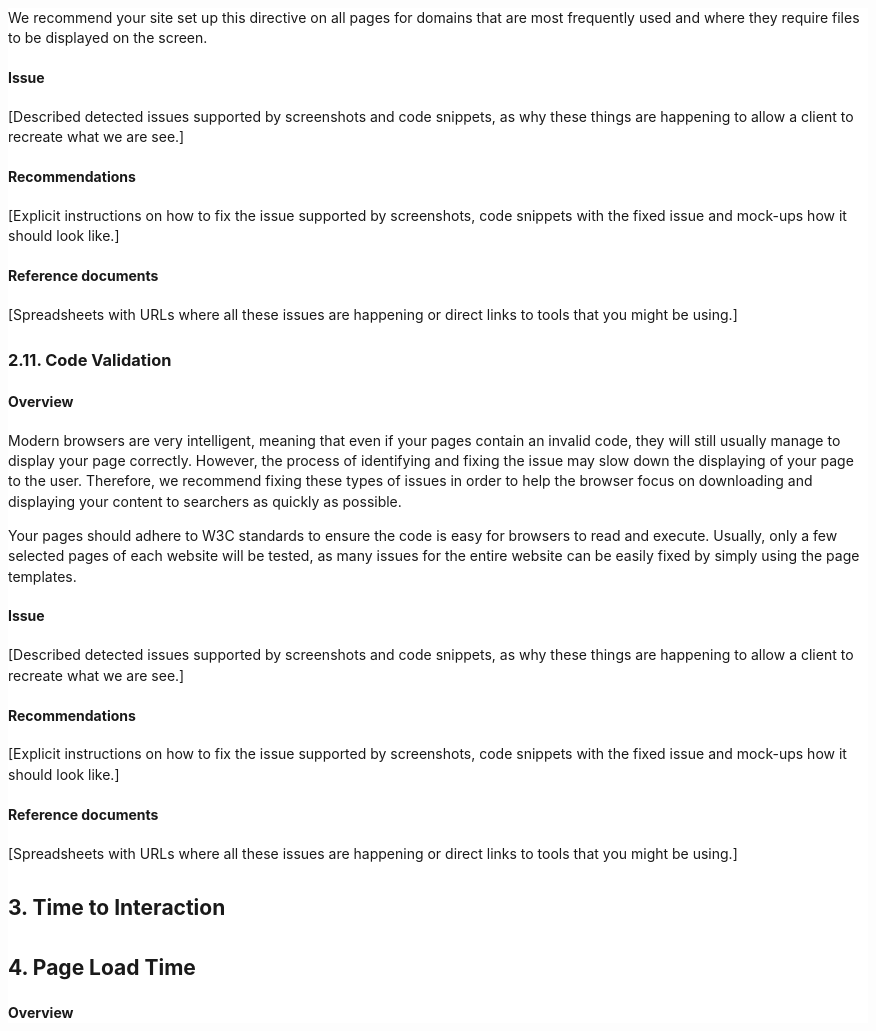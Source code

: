 We recommend your site set up this directive on all pages for domains that are most frequently used and where they require files to be displayed on the screen.

#### Issue

[Described detected issues supported by screenshots and code snippets, as why these things are happening to allow a client to recreate what we are see.]

#### Recommendations

[Explicit instructions on how to fix the issue supported by screenshots, code snippets with the fixed issue and mock-ups how it should look like.]

#### Reference documents

[Spreadsheets with URLs where all these issues are happening or direct links to tools that you might be using.]

### 2.11. Code Validation

#### Overview

Modern browsers are very intelligent, meaning that even if your pages contain an invalid code, they will still usually manage to display your page correctly. However, the process of identifying and fixing the issue may slow down the displaying of your page to the user. Therefore, we recommend fixing these types of issues in order to help the browser focus on downloading and displaying your content to searchers as quickly as possible.

Your pages should adhere to W3C standards to ensure the code is easy for browsers to read and execute. Usually, only a few selected pages of each website will be tested, as many issues for the entire website can be easily fixed by simply using the page templates.

#### Issue

[Described detected issues supported by screenshots and code snippets, as why these things are happening to allow a client to recreate what we are see.]

#### Recommendations

[Explicit instructions on how to fix the issue supported by screenshots, code snippets with the fixed issue and mock-ups how it should look like.]

#### Reference documents

[Spreadsheets with URLs where all these issues are happening or direct links to tools that you might be using.]

## 3. Time to Interaction


## 4. Page Load Time

#### Overview
